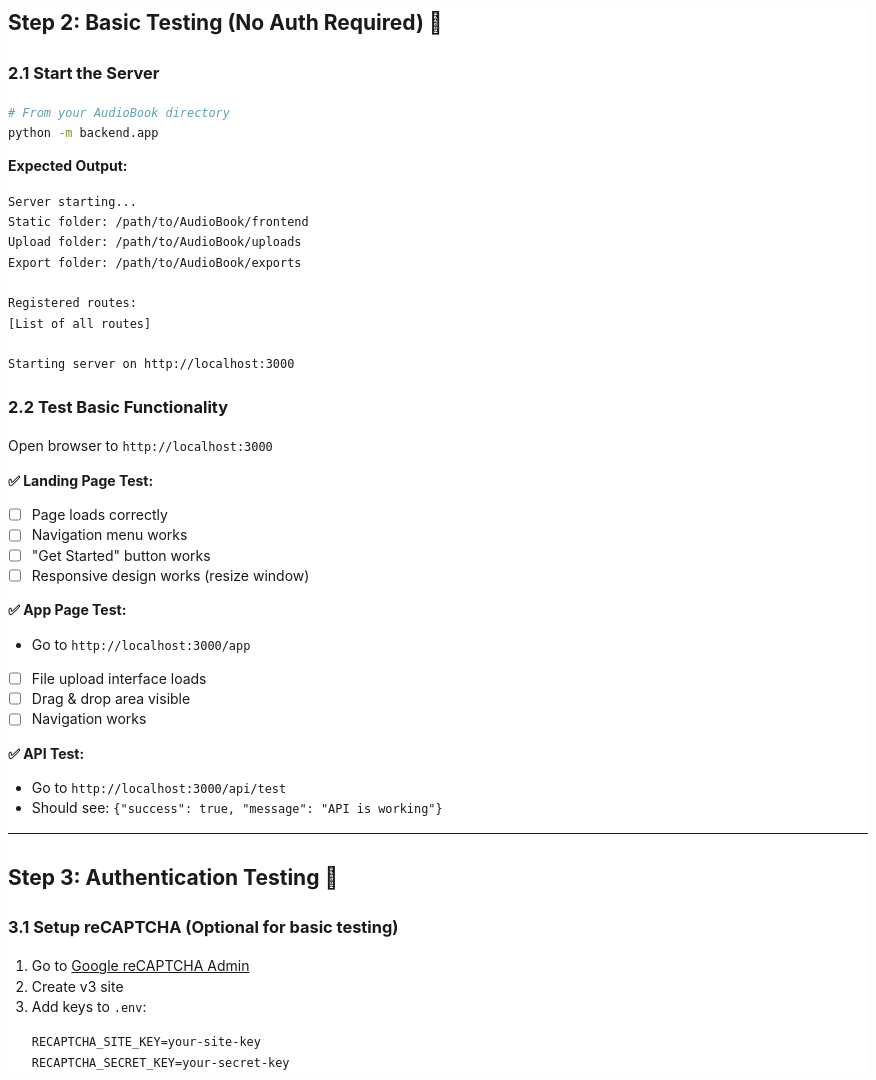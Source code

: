 ## **Step 2: Basic Testing (No Auth Required)** 🧪

### 2.1 Start the Server
```bash
# From your AudioBook directory
python -m backend.app
```

**Expected Output:**
```
Server starting...
Static folder: /path/to/AudioBook/frontend
Upload folder: /path/to/AudioBook/uploads
Export folder: /path/to/AudioBook/exports

Registered routes:
[List of all routes]

Starting server on http://localhost:3000
```

### 2.2 Test Basic Functionality
Open browser to `http://localhost:3000`

**✅ Landing Page Test:**
- [ ] Page loads correctly
- [ ] Navigation menu works
- [ ] "Get Started" button works
- [ ] Responsive design works (resize window)

**✅ App Page Test:**
- Go to `http://localhost:3000/app`
- [ ] File upload interface loads
- [ ] Drag & drop area visible
- [ ] Navigation works

**✅ API Test:**
- Go to `http://localhost:3000/api/test`
- Should see: `{"success": true, "message": "API is working"}`

---

## **Step 3: Authentication Testing** 🔐

### 3.1 Setup reCAPTCHA (Optional for basic testing)
1. Go to [Google reCAPTCHA Admin](https://www.google.com/recaptcha/admin)
2. Create v3 site
3. Add keys to `.env`:
   ```
   RECAPTCHA_SITE_KEY=your-site-key
   RECAPTCHA_SECRET_KEY=your-secret-key
   ```
